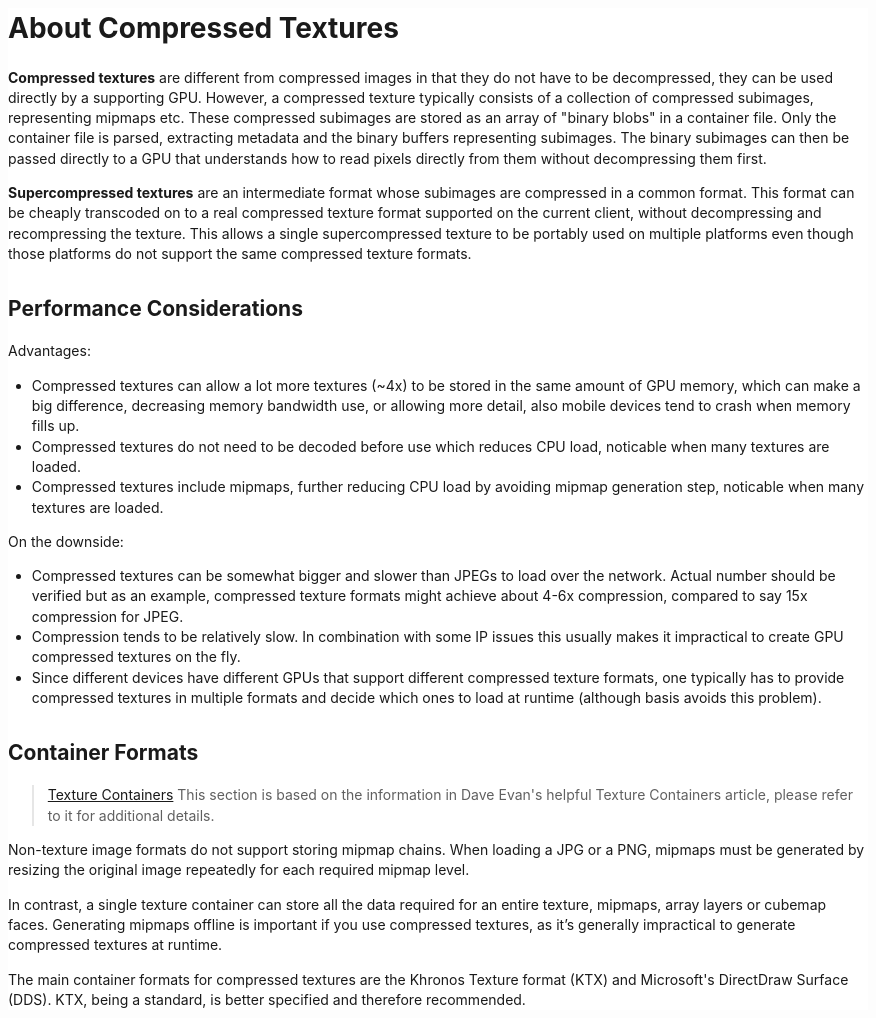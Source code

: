 # About Compressed Textures

**Compressed textures** are different from compressed images in that they do not have to be decompressed, they can be used directly by a supporting GPU. However, a compressed texture typically consists of a collection of compressed subimages, representing mipmaps etc. These compressed subimages are stored as an array of "binary blobs" in a container file. Only the container file is parsed, extracting metadata and the binary buffers representing subimages. The binary subimages can then be passed directly to a GPU that understands how to read pixels directly from them without decompressing them first.

**Supercompressed textures** are an intermediate format whose subimages are compressed in a common format. This format can be cheaply transcoded on to a real compressed texture format supported on the current client, without decompressing and recompressing the texture. This allows a single supercompressed texture to be portably used on multiple platforms even though those platforms do not support the same compressed texture formats.

## Performance Considerations

Advantages:

- Compressed textures can allow a lot more textures (~4x) to be stored in the same amount of GPU memory, which can make a big difference, decreasing memory bandwidth use, or allowing more detail, also mobile devices tend to crash when memory fills up.
- Compressed textures do not need to be decoded before use which reduces CPU load, noticable when many textures are loaded.
- Compressed textures include mipmaps, further reducing CPU load by avoiding mipmap generation step, noticable when many textures are loaded.

On the downside:

- Compressed textures can be somewhat bigger and slower than JPEGs to load over the network. Actual number should be verified but as an example, compressed texture formats might achieve about 4-6x compression, compared to say 15x compression for JPEG.
- Compression tends to be relatively slow. In combination with some IP issues this usually makes it impractical to create GPU compressed textures on the fly.
- Since different devices have different GPUs that support different compressed texture formats, one typically has to provide compressed textures in multiple formats and decide which ones to load at runtime (although basis avoids this problem).

## Container Formats

> [Texture Containers](http://www.devans.xyz/2017/04/04/texture-containers.html) This section is based on the information in Dave Evan's helpful Texture Containers article, please refer to it for additional details.

Non-texture image formats do not support storing mipmap chains. When loading a JPG or a PNG, mipmaps must be generated by resizing the original image repeatedly for each required mipmap level.

In contrast, a single texture container can store all the data required for an entire texture, mipmaps, array layers or cubemap faces. Generating mipmaps offline is important if you use compressed textures, as it’s generally impractical to generate compressed textures at runtime.

The main container formats for compressed textures are the Khronos Texture format (KTX) and Microsoft's DirectDraw Surface (DDS). KTX, being a standard, is better specified and therefore recommended.

